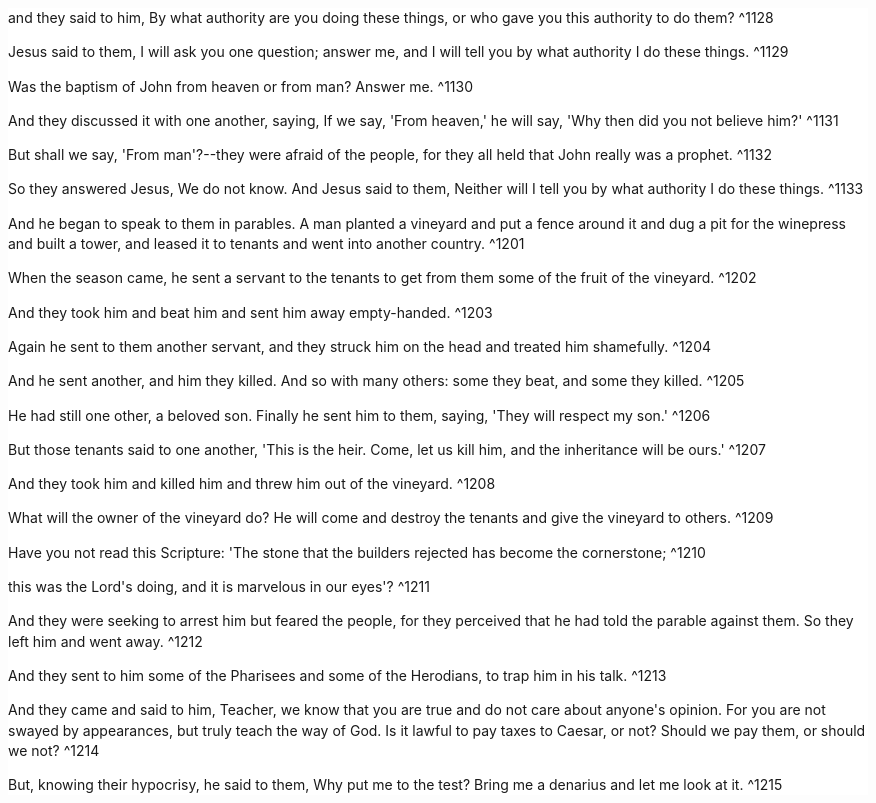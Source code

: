 and they said to him, By what authority are you doing these things, or who gave you this authority to do them? ^1128

Jesus said to them, I will ask you one question; answer me, and I will tell you by what authority I do these things. ^1129

Was the baptism of John from heaven or from man? Answer me. ^1130

And they discussed it with one another, saying, If we say, 'From heaven,' he will say, 'Why then did you not believe him?' ^1131

But shall we say, 'From man'?--they were afraid of the people, for they all held that John really was a prophet. ^1132

So they answered Jesus, We do not know. And Jesus said to them, Neither will I tell you by what authority I do these things. ^1133


And he began to speak to them in parables. A man planted a vineyard and put a fence around it and dug a pit for the winepress and built a tower, and leased it to tenants and went into another country. ^1201

When the season came, he sent a servant to the tenants to get from them some of the fruit of the vineyard. ^1202

And they took him and beat him and sent him away empty-handed. ^1203

Again he sent to them another servant, and they struck him on the head and treated him shamefully. ^1204

And he sent another, and him they killed. And so with many others: some they beat, and some they killed. ^1205

He had still one other, a beloved son. Finally he sent him to them, saying, 'They will respect my son.' ^1206

But those tenants said to one another, 'This is the heir. Come, let us kill him, and the inheritance will be ours.' ^1207

And they took him and killed him and threw him out of the vineyard. ^1208

What will the owner of the vineyard do? He will come and destroy the tenants and give the vineyard to others. ^1209

Have you not read this Scripture: 'The stone that the builders rejected has become the cornerstone; ^1210

this was the Lord's doing, and it is marvelous in our eyes'? ^1211

And they were seeking to arrest him but feared the people, for they perceived that he had told the parable against them. So they left him and went away. ^1212

And they sent to him some of the Pharisees and some of the Herodians, to trap him in his talk. ^1213

And they came and said to him, Teacher, we know that you are true and do not care about anyone's opinion. For you are not swayed by appearances, but truly teach the way of God. Is it lawful to pay taxes to Caesar, or not? Should we pay them, or should we not? ^1214

But, knowing their hypocrisy, he said to them, Why put me to the test? Bring me a denarius and let me look at it. ^1215
